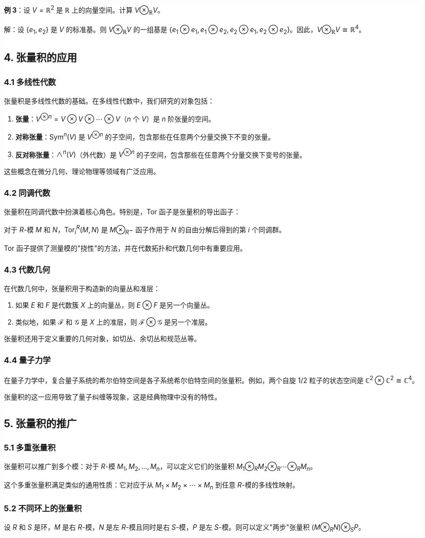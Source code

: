 **例 3**：设 $V = \mathbb{R}^2$ 是 $\mathbb{R}$ 上的向量空间。计算 $V \otimes_{\mathbb{R}} V$。

解：设 $\{e_1, e_2\}$ 是 $V$ 的标准基。则 $V \otimes_{\mathbb{R}} V$ 的一组基是 $\{e_1 \otimes e_1, e_1 \otimes e_2, e_2 \otimes e_1, e_2 \otimes e_2\}$。因此，$V \otimes_{\mathbb{R}} V \cong \mathbb{R}^4$。

## 4. 张量积的应用

### 4.1 多线性代数

张量积是多线性代数的基础。在多线性代数中，我们研究的对象包括：

1. **张量**：$V^{\otimes n} = V \otimes V \otimes \cdots \otimes V$（$n$ 个 $V$）是 $n$ 阶张量的空间。

2. **对称张量**：$\text{Sym}^n(V)$ 是 $V^{\otimes n}$ 的子空间，包含那些在任意两个分量交换下不变的张量。

3. **反对称张量**：$\wedge^n(V)$（外代数）是 $V^{\otimes n}$ 的子空间，包含那些在任意两个分量交换下变号的张量。

这些概念在微分几何、理论物理等领域有广泛应用。

### 4.2 同调代数

张量积在同调代数中扮演着核心角色。特别是，Tor 函子是张量积的导出函子：

对于 $R$-模 $M$ 和 $N$，$\text{Tor}_i^R(M, N)$ 是 $M \otimes_R -$ 函子作用于 $N$ 的自由分解后得到的第 $i$ 个同调群。

Tor 函子提供了测量模的"挠性"的方法，并在代数拓扑和代数几何中有重要应用。

### 4.3 代数几何

在代数几何中，张量积用于构造新的向量丛和准层：

1. 如果 $E$ 和 $F$ 是代数簇 $X$ 上的向量丛，则 $E \otimes F$ 是另一个向量丛。

2. 类似地，如果 $\mathcal{F}$ 和 $\mathcal{G}$ 是 $X$ 上的准层，则 $\mathcal{F} \otimes \mathcal{G}$ 是另一个准层。

张量积还用于定义重要的几何对象，如切丛、余切丛和规范丛等。

### 4.4 量子力学

在量子力学中，复合量子系统的希尔伯特空间是各子系统希尔伯特空间的张量积。例如，两个自旋 1/2 粒子的状态空间是 $\mathbb{C}^2 \otimes \mathbb{C}^2 \cong \mathbb{C}^4$。

张量积的这一应用导致了量子纠缠等现象，这是经典物理中没有的特性。

## 5. 张量积的推广

### 5.1 多重张量积

张量积可以推广到多个模：对于 $R$-模 $M_1, M_2, \ldots, M_n$，可以定义它们的张量积 $M_1 \otimes_R M_2 \otimes_R \cdots \otimes_R M_n$。

这个多重张量积满足类似的通用性质：它对应于从 $M_1 \times M_2 \times \cdots \times M_n$ 到任意 $R$-模的多线性映射。

### 5.2 不同环上的张量积

设 $R$ 和 $S$ 是环，$M$ 是右 $R$-模，$N$ 是左 $R$-模且同时是右 $S$-模，$P$ 是左 $S$-模。则可以定义"两步"张量积 $(M \otimes_R N) \otimes_S P$。
